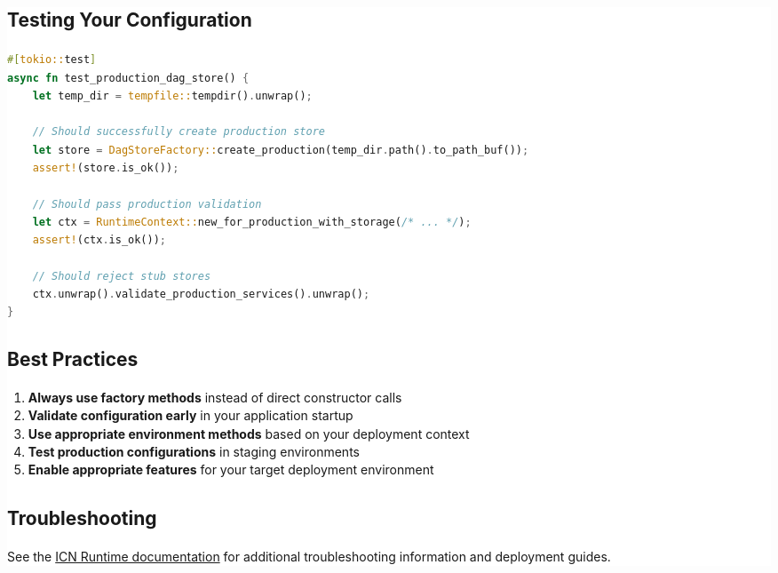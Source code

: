 ## Testing Your Configuration

```rust
#[tokio::test]
async fn test_production_dag_store() {
    let temp_dir = tempfile::tempdir().unwrap();
    
    // Should successfully create production store
    let store = DagStoreFactory::create_production(temp_dir.path().to_path_buf());
    assert!(store.is_ok());
    
    // Should pass production validation
    let ctx = RuntimeContext::new_for_production_with_storage(/* ... */);
    assert!(ctx.is_ok());
    
    // Should reject stub stores
    ctx.unwrap().validate_production_services().unwrap();
}
```

## Best Practices

1. **Always use factory methods** instead of direct constructor calls
2. **Validate configuration early** in your application startup
3. **Use appropriate environment methods** based on your deployment context
4. **Test production configurations** in staging environments
5. **Enable appropriate features** for your target deployment environment

## Troubleshooting

See the [ICN Runtime documentation](../README.md) for additional troubleshooting information and deployment guides.